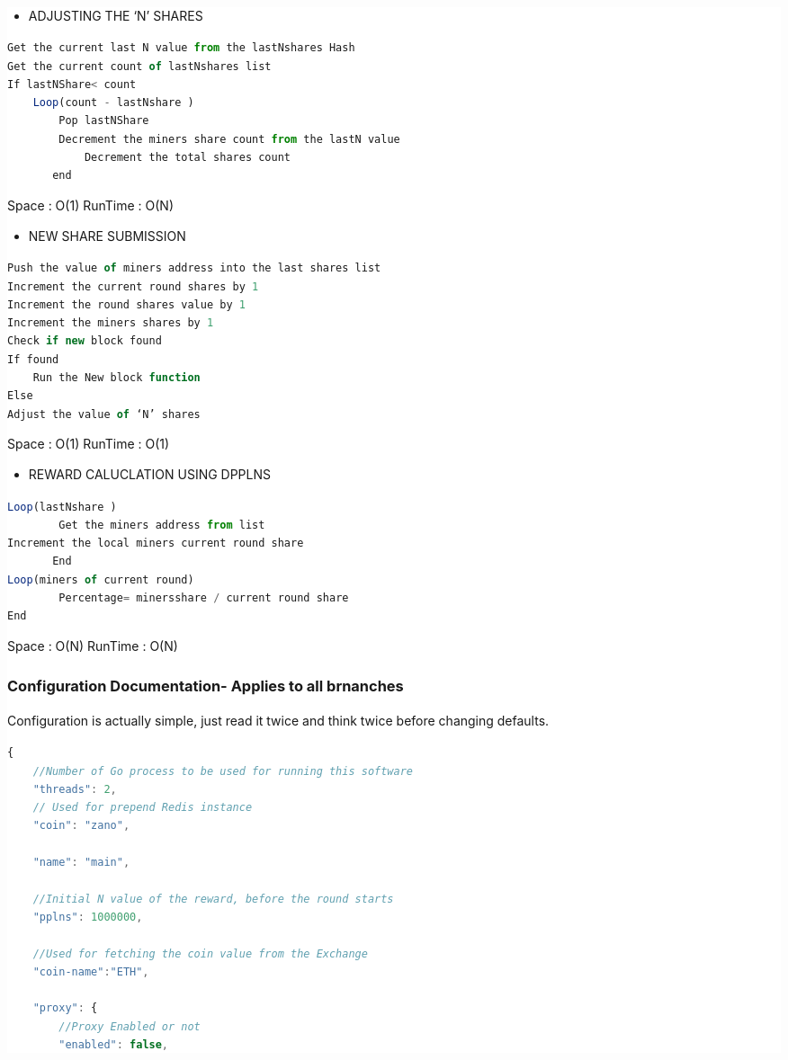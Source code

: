 * ADJUSTING THE ‘N’ SHARES
```javascript
Get the current last N value from the lastNshares Hash
Get the current count of lastNshares list
If lastNShare< count
	Loop(count - lastNshare )
		Pop lastNShare
		Decrement the miners share count from the lastN value
    		Decrement the total shares count
       end
```

Space : O(1)
RunTime : O(N)

* NEW SHARE SUBMISSION
```javascript
Push the value of miners address into the last shares list
Increment the current round shares by 1
Increment the round shares value by 1
Increment the miners shares by 1
Check if new block found
If found
	Run the New block function
Else
Adjust the value of ‘N’ shares
```

Space : O(1)
RunTime : O(1)

* REWARD CALUCLATION USING DPPLNS
```javascript
Loop(lastNshare )
		Get the miners address from list
Increment the local miners current round share
       End
Loop(miners of current round)
		Percentage= minersshare / current round share
End
```

Space : O(N)
RunTime : O(N)


### Configuration Documentation- Applies to all brnanches

Configuration is actually simple, just read it twice and think twice before changing defaults.

```javascript
{
	//Number of Go process to be used for running this software
	"threads": 2,
	// Used for prepend Redis instance
	"coin": "zano",

	"name": "main",

	//Initial N value of the reward, before the round starts
	"pplns": 1000000,

	//Used for fetching the coin value from the Exchange
	"coin-name":"ETH",

	"proxy": {
	    //Proxy Enabled or not
		"enabled": false,
```